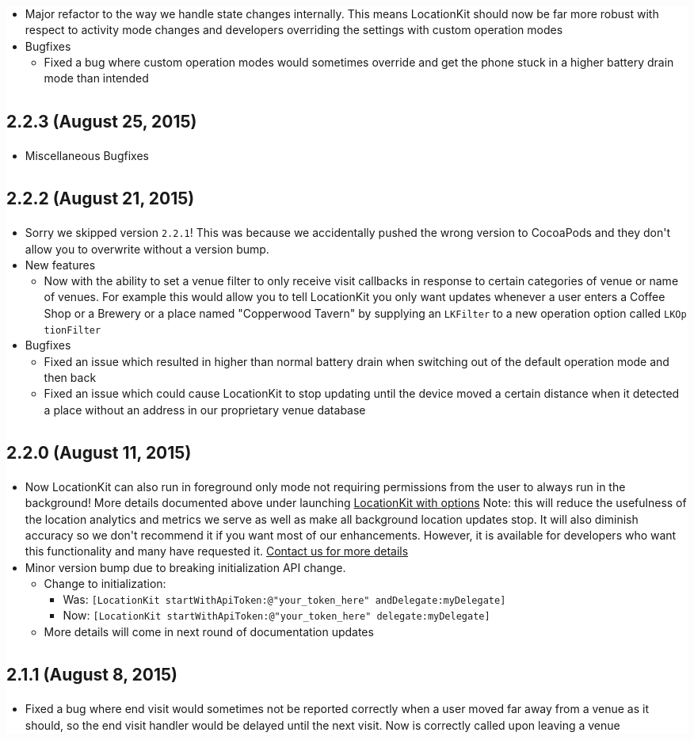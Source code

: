 * Major refactor to the way we handle state changes internally. This means
  LocationKit should now be far more robust with respect to activity mode
  changes and developers overriding the settings with custom operation modes
* Bugfixes
    * Fixed a bug where custom operation modes would sometimes override and
      get the phone stuck in a higher battery drain mode than intended

## 2.2.3 (August 25, 2015)

* Miscellaneous Bugfixes

## 2.2.2 (August 21, 2015)

* Sorry we skipped version `2.2.1`! This was because we accidentally pushed the
  wrong version to CocoaPods and they don't allow you to overwrite without a
  version bump.
* New features
    * Now with the ability to set a venue filter to only receive visit callbacks
      in response to certain categories of venue or name of venues. For example
      this would allow you to tell LocationKit you only want updates whenever
      a user enters a Coffee Shop or a Brewery or a place named
      "Copperwood Tavern" by supplying an `LKFilter` to a new operation option
      called `LKOptionFilter`
* Bugfixes
    * Fixed an issue which resulted in higher than normal battery drain when
      switching out of the default operation mode and then back
    * Fixed an issue which could cause LocationKit to stop updating until
      the device moved a certain distance when it detected a place without an
      address in our proprietary venue database

## 2.2.0 (August 11, 2015)

* Now LocationKit can also run in foreground only mode not requiring permissions
  from the user to always run in the background! More details documented above
  under launching [LocationKit with options](#start-locationkit-with-options)
  Note: this will reduce the usefulness of the location analytics and metrics
  we serve as well as make all background location updates stop. It will also
  diminish accuracy so we don't recommend it if you want most of our
  enhancements. However, it is available for developers who want this
  functionality and many have requested it.
  [Contact us for more details](mailto:support@locationkit.io)
* Minor version bump due to breaking initialization API change.
    * Change to initialization:
        * Was: `[LocationKit startWithApiToken:@"your_token_here" andDelegate:myDelegate]`
        * Now: `[LocationKit startWithApiToken:@"your_token_here" delegate:myDelegate]`
    * More details will come in next round of documentation updates

## 2.1.1 (August 8, 2015)

* Fixed a bug where end visit would sometimes not be reported correctly when a
  user moved far away from a venue as it should, so the end visit handler would
  be delayed until the next visit. Now is correctly called upon leaving a venue
